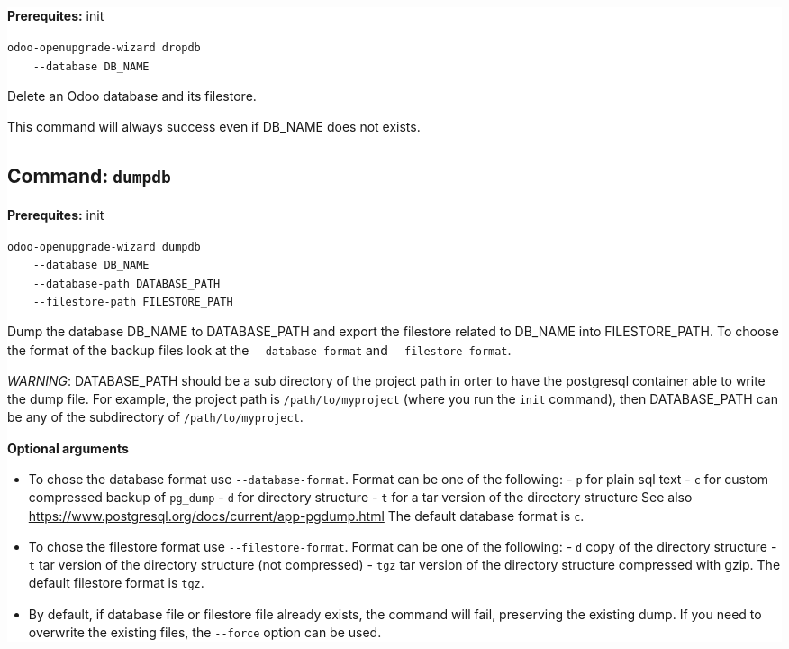 **Prerequites:** init

```shell
odoo-openupgrade-wizard dropdb
    --database DB_NAME
```

Delete an Odoo database and its filestore.

This command will always success even if DB_NAME does not exists.

<a name="command-dumpdb"/>

## Command: ``dumpdb``

**Prerequites:** init

```shell
odoo-openupgrade-wizard dumpdb
    --database DB_NAME
    --database-path DATABASE_PATH
    --filestore-path FILESTORE_PATH
```

Dump the database DB_NAME to DATABASE_PATH and export the filestore
related to DB_NAME into FILESTORE_PATH. To choose the format of the
backup files look at the `--database-format` and `--filestore-format`.

*WARNING*: DATABASE_PATH should be a sub directory of the project path
in orter to have the postgresql container able to write the dump file.
For example, the project path is `/path/to/myproject` (where you run the
`init` command), then DATABASE_PATH can be any of the subdirectory of
`/path/to/myproject`.

**Optional arguments**

* To chose the database format use `--database-format`. Format can be
  one of the following:
      - `p` for plain sql text
      - `c` for custom compressed backup of `pg_dump`
      - `d` for directory structure
      - `t` for a tar version of the directory structure
  See also https://www.postgresql.org/docs/current/app-pgdump.html
  The default database format is `c`.

* To chose the filestore format use `--filestore-format`. Format can be
  one of the following:
      - `d` copy of the directory structure
      - `t` tar version of the directory structure (not compressed)
      - `tgz` tar version of the directory structure compressed with gzip.
  The default filestore format is `tgz`.

* By default, if database file or filestore file already exists, the
  command will fail, preserving the existing dump. If you need to
  overwrite the existing files, the `--force` option can be used.
